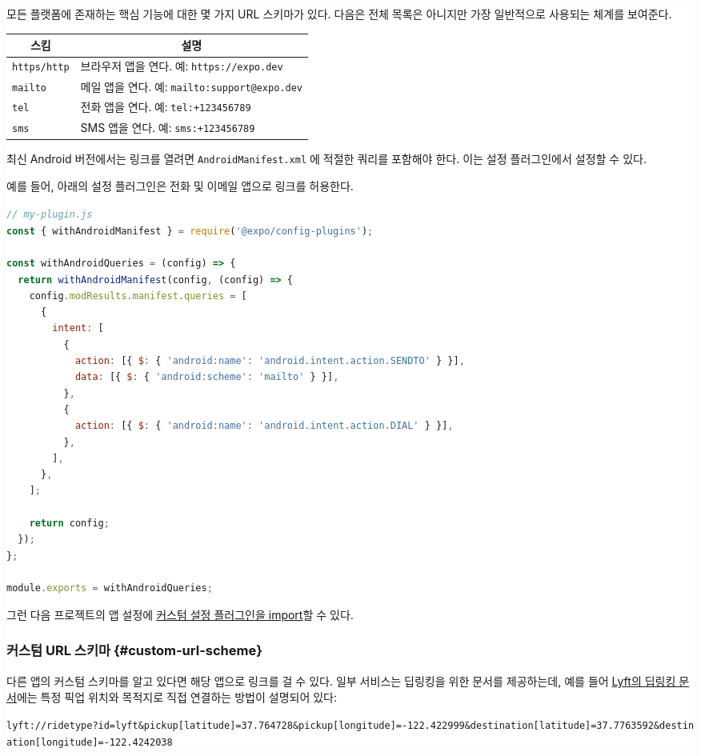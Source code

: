 모든 플랫폼에 존재하는 핵심 기능에 대한 몇 가지 URL 스키마가 있다. 다음은 전체 목록은 아니지만 가장 일반적으로 사용되는 체계를 보여준다.

| 스킴         | 설명                                          |
| ------------ | --------------------------------------------- |
| `https/http` | 브라우저 앱을 연다. 예: `https://expo.dev`    |
| `mailto`     | 메일 앱을 연다. 예: `mailto:support@expo.dev` |
| `tel`        | 전화 앱을 연다. 예: `tel:+123456789`          |
| `sms`        | SMS 앱을 연다. 예: `sms:+123456789`           |

최신 Android 버전에서는 링크를 열려면 `AndroidManifest.xml` 에 적절한 쿼리를 포함해야 한다. 이는 설정 플러그인에서 설정할 수 있다.

예를 들어, 아래의 설정 플러그인은 전화 및 이메일 앱으로 링크를 허용한다.

```js
// my-plugin.js
const { withAndroidManifest } = require('@expo/config-plugins');

const withAndroidQueries = (config) => {
  return withAndroidManifest(config, (config) => {
    config.modResults.manifest.queries = [
      {
        intent: [
          {
            action: [{ $: { 'android:name': 'android.intent.action.SENDTO' } }],
            data: [{ $: { 'android:scheme': 'mailto' } }],
          },
          {
            action: [{ $: { 'android:name': 'android.intent.action.DIAL' } }],
          },
        ],
      },
    ];

    return config;
  });
};

module.exports = withAndroidQueries;
```

그런 다음 프로젝트의 앱 설정에 [커스텀 설정 플러그인을 import](https://docs.expo.dev/config-plugins/plugins-and-mods/#import-a-plugin)할 수 있다.

### 커스텀 URL 스키마 {#custom-url-scheme}

다른 앱의 커스텀 스키마를 알고 있다면 해당 앱으로 링크를 걸 수 있다. 일부 서비스는 딥링킹을 위한 문서를 제공하는데, 예를 들어 [Lyft의 딥링킹 문서](https://developer.lyft.com/v1/docs/deeplinking)에는 특정 픽업 위치와 목적지로 직접 연결하는 방법이 설명되어 있다:

```text
lyft://ridetype?id=lyft&pickup[latitude]=37.764728&pickup[longitude]=-122.422999&destination[latitude]=37.7763592&destination[longitude]=-122.4242038
```
